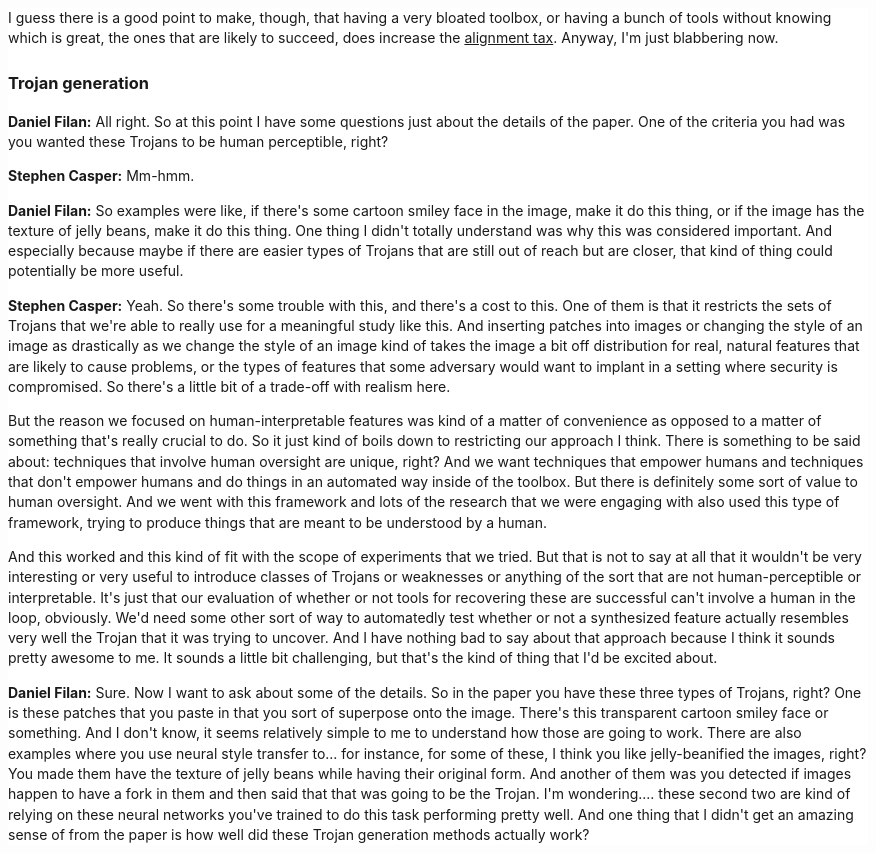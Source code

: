 I guess there is a good point to make, though, that having a very bloated toolbox, or having a bunch of tools without knowing which is great, the ones that are likely to succeed, does increase the [alignment tax](https://en.wiktionary.org/wiki/alignment_tax). Anyway, I'm just blabbering now.

### Trojan generation <a name="trojan-generation"></a>

**Daniel Filan:**
All right. So at this point I have some questions just about the details of the paper. One of the criteria you had was you wanted these Trojans to be human perceptible, right?

**Stephen Casper:**
Mm-hmm.

**Daniel Filan:**
So examples were like, if there's some cartoon smiley face in the image, make it do this thing, or if the image has the texture of jelly beans, make it do this thing. One thing I didn't totally understand was why this was considered important. And especially because maybe if there are easier types of Trojans that are still out of reach but are closer, that kind of thing could potentially be more useful.

**Stephen Casper:**
Yeah. So there's some trouble with this, and there's a cost to this. One of them is that it restricts the sets of Trojans that we're able to really use for a meaningful study like this. And inserting patches into images or changing the style of an image as drastically as we change the style of an image kind of takes the image a bit off distribution for real, natural features that are likely to cause problems, or the types of features that some adversary would want to implant in a setting where security is compromised. So there's a little bit of a trade-off with realism here.

But the reason we focused on human-interpretable features was kind of a matter of convenience as opposed to a matter of something that's really crucial to do. So it just kind of boils down to restricting our approach I think. There is something to be said about: techniques that involve human oversight are unique, right? And we want techniques that empower humans and techniques that don't empower humans and do things in an automated way inside of the toolbox. But there is definitely some sort of value to human oversight. And we went with this framework and lots of the research that we were engaging with also used this type of framework, trying to produce things that are meant to be understood by a human.

And this worked and this kind of fit with the scope of experiments that we tried. But that is not to say at all that it wouldn't be very interesting or very useful to introduce classes of Trojans or weaknesses or anything of the sort that are not human-perceptible or interpretable. It's just that our evaluation of whether or not tools for recovering these are successful can't involve a human in the loop, obviously. We'd need some other sort of way to automatedly test whether or not a synthesized feature actually resembles very well the Trojan that it was trying to uncover. And I have nothing bad to say about that approach because I think it sounds pretty awesome to me. It sounds a little bit challenging, but that's the kind of thing that I'd be excited about.

**Daniel Filan:**
Sure. Now I want to ask about some of the details. So in the paper you have these three types of Trojans, right? One is these patches that you paste in that you sort of superpose onto the image. There's this transparent cartoon smiley face or something. And I don't know, it seems relatively simple to me to understand how those are going to work. There are also examples where you use neural style transfer to... for instance, for some of these, I think you like jelly-beanified the images, right? You made them have the texture of jelly beans while having their original form. And another of them was you detected if images happen to have a fork in them and then said that that was going to be the Trojan. I'm wondering.... these second two are kind of relying on these neural networks you've trained to do this task performing pretty well. And one thing that I didn't get an amazing sense of from the paper is how well did these Trojan generation methods actually work?
